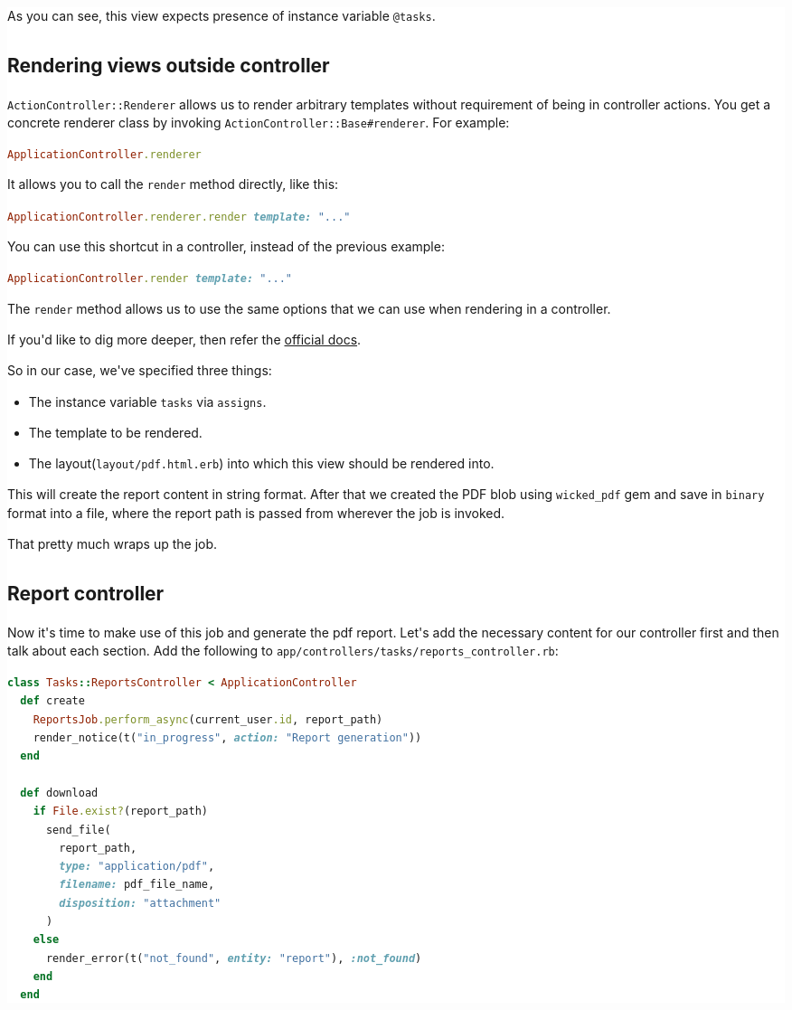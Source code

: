 As you can see, this view expects presence of instance variable `@tasks`.

## Rendering views outside controller

`ActionController::Renderer` allows us to render arbitrary templates without
requirement of being in controller actions. You get a concrete renderer class by
invoking `ActionController::Base#renderer`. For example:

```rb
ApplicationController.renderer
```

It allows you to call the `render` method directly, like this:

```rb
ApplicationController.renderer.render template: "..."
```

You can use this shortcut in a controller, instead of the previous example:

```rb
ApplicationController.render template: "..."
```

The `render` method allows us to use the same options that we can use when
rendering in a controller.

If you'd like to dig more deeper, then refer the
[official docs](https://api.rubyonrails.org/classes/ActionController/Renderer.html#method-i-render).

So in our case, we've specified three things:

- The instance variable `tasks` via `assigns`.

- The template to be rendered.

- The layout(`layout/pdf.html.erb`) into which this view should be rendered
  into.

This will create the report content in string format. After that we created the
PDF blob using `wicked_pdf` gem and save in `binary` format into a file, where
the report path is passed from wherever the job is invoked.

That pretty much wraps up the job.

## Report controller

Now it's time to make use of this job and generate the pdf report. Let's add
the necessary content for our controller first and then talk about each section.
Add the following to `app/controllers/tasks/reports_controller.rb`:

```rb
class Tasks::ReportsController < ApplicationController
  def create
    ReportsJob.perform_async(current_user.id, report_path)
    render_notice(t("in_progress", action: "Report generation"))
  end

  def download
    if File.exist?(report_path)
      send_file(
        report_path,
        type: "application/pdf",
        filename: pdf_file_name,
        disposition: "attachment"
      )
    else
      render_error(t("not_found", entity: "report"), :not_found)
    end
  end
```